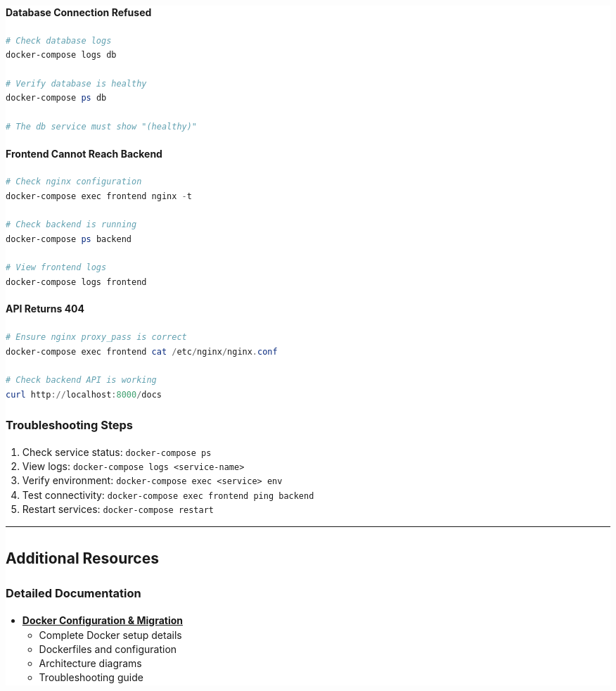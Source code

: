 #### Database Connection Refused

```powershell
# Check database logs
docker-compose logs db

# Verify database is healthy
docker-compose ps db

# The db service must show "(healthy)"
```

#### Frontend Cannot Reach Backend

```powershell
# Check nginx configuration
docker-compose exec frontend nginx -t

# Check backend is running
docker-compose ps backend

# View frontend logs
docker-compose logs frontend
```

#### API Returns 404

```powershell
# Ensure nginx proxy_pass is correct
docker-compose exec frontend cat /etc/nginx/nginx.conf

# Check backend API is working
curl http://localhost:8000/docs
```

### Troubleshooting Steps

1. Check service status: `docker-compose ps`
2. View logs: `docker-compose logs <service-name>`
3. Verify environment: `docker-compose exec <service> env`
4. Test connectivity: `docker-compose exec frontend ping backend`
5. Restart services: `docker-compose restart`

---

## Additional Resources

### Detailed Documentation

- **[Docker Configuration & Migration](./DOCKER.md)**
  - Complete Docker setup details
  - Dockerfiles and configuration
  - Architecture diagrams
  - Troubleshooting guide
